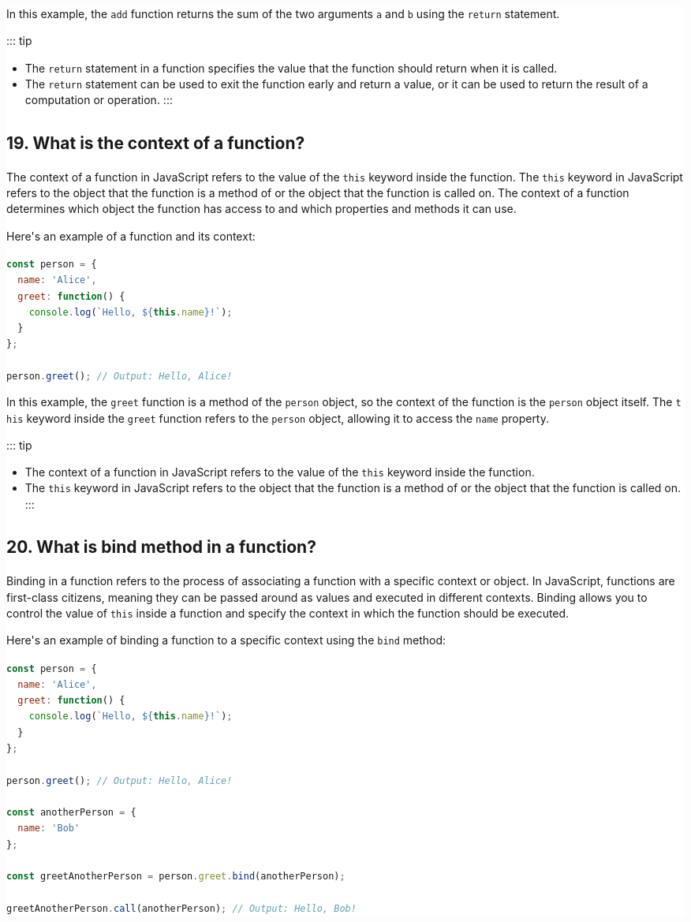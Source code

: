 In this example, the `add` function returns the sum of the two arguments `a` and `b` using the `return` statement.

::: tip
- The `return` statement in a function specifies the value that the function should return when it is called.
- The `return` statement can be used to exit the function early and return a value, or it can be used to return the result of a computation or operation.
:::

## 19. What is the context of a function?

The context of a function in JavaScript refers to the value of the `this` keyword inside the function. The `this` keyword in JavaScript refers to the object that the function is a method of or the object that the function is called on. The context of a function determines which object the function has access to and which properties and methods it can use.

Here's an example of a function and its context:

```javascript
const person = {
  name: 'Alice',
  greet: function() {
    console.log(`Hello, ${this.name}!`);
  }
};

person.greet(); // Output: Hello, Alice!
```

In this example, the `greet` function is a method of the `person` object, so the context of the function is the `person` object itself. The `this` keyword inside the `greet` function refers to the `person` object, allowing it to access the `name` property.

::: tip
- The context of a function in JavaScript refers to the value of the `this` keyword inside the function.
- The `this` keyword in JavaScript refers to the object that the function is a method of or the object that the function is called on.
:::

## 20. What is bind method in a function?

Binding in a function refers to the process of associating a function with a specific context or object. In JavaScript, functions are first-class citizens, meaning they can be passed around as values and executed in different contexts. Binding allows you to control the value of `this` inside a function and specify the context in which the function should be executed.

Here's an example of binding a function to a specific context using the `bind` method:

```javascript
const person = {
  name: 'Alice',
  greet: function() {
    console.log(`Hello, ${this.name}!`);
  }
};

person.greet(); // Output: Hello, Alice!

const anotherPerson = {
  name: 'Bob'
};

const greetAnotherPerson = person.greet.bind(anotherPerson);

greetAnotherPerson.call(anotherPerson); // Output: Hello, Bob!
```